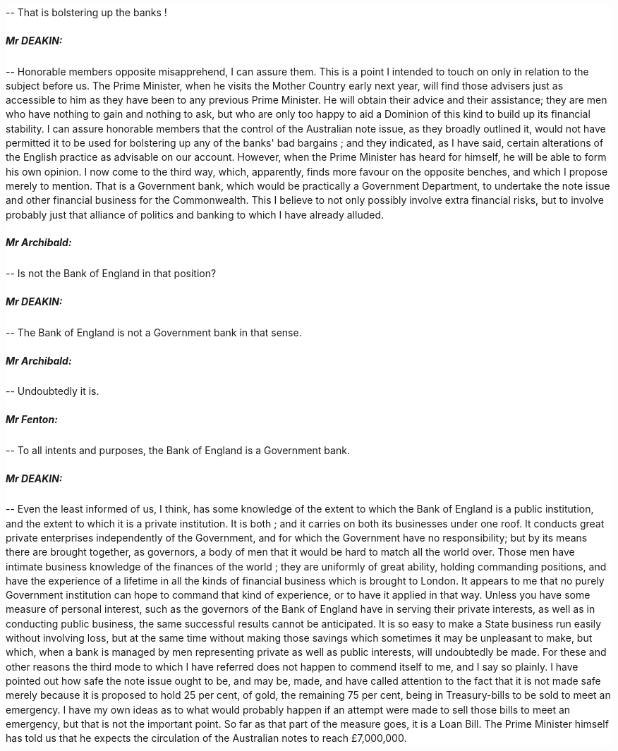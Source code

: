 --  That is bolstering up the banks ! 

##### Mr DEAKIN:

-- Honorable members opposite misapprehend, I can assure them. This is a point I intended to touch on only in relation to the subject before us. The Prime Minister, when he visits the Mother Country early next year, will find those advisers just as accessible to him as they have been to any previous Prime Minister. He will obtain their advice and their assistance; they are men who have nothing to gain and nothing to ask, but who are only too happy to aid a Dominion of this kind to build up its financial stability. I can assure honorable members that the control of the Australian note issue, as they broadly outlined it, would not have permitted it to be used for bolstering up any of the banks' bad bargains ; and they indicated, as I have said, certain alterations of the English practice as advisable on our account. However, when the Prime Minister has heard for himself, he will be able to form his own opinion. I now come to the third way, which, apparently, finds more favour on the opposite benches, and which I propose merely to mention. That is a Government bank, which would be practically a Government Department, to undertake the note issue and other financial business for the Commonwealth. This I believe to not only possibly involve extra financial risks, but to involve probably just that alliance of politics and banking to which I have already alluded. 

##### Mr Archibald:

--  Is not the Bank of England in that position? 

##### Mr DEAKIN:

-- The Bank of England is not a Government bank in that sense. 

##### Mr Archibald:

-- Undoubtedly it is. 

##### Mr Fenton:

--  To all intents and purposes, the Bank of England is a Government bank. 

##### Mr DEAKIN:

-- Even the least informed of us, I think, has some knowledge of the extent to which the Bank of England is a public institution, and the extent to which it is a private institution. It is both ; and it carries on both its businesses under one roof. It conducts great private enterprises independently of the Government, and for which the Government have no responsibility; but by its means there are brought together, as governors, a body of men that it would be hard to match all the world over. Those men have intimate business knowledge of the finances of the world ; they are uniformly of great ability, holding commanding positions, and have the experience of a lifetime in all the kinds of financial business which is brought to London. It appears to me that no purely Government institution can hope to command that kind of experience, or to have it applied in that way. Unless you have some measure of personal interest, such as the governors of the Bank  of England have in serving their private interests, as well as in conducting public business, the same successful results cannot be anticipated. It is so easy to make a State business run easily without involving loss, but at the same time without making those savings which sometimes it may be unpleasant to make, but which, when a bank is managed by men representing private as well as public interests, will undoubtedly be made. For these and other reasons the third mode to which I have referred does not happen to commend itself to me, and I say so plainly. I have pointed out how safe the note issue ought to be, and may be, made, and have called attention to the fact that it is not made safe merely because it is proposed to hold 25 per cent, of gold, the remaining 75 per cent, being in Treasury-bills to be sold to meet an emergency. I have my own ideas as to what would probably happen if an attempt were made to sell those bills to meet an emergency, but that is not the important point. So far as that part of the measure goes, it is a Loan Bill. The Prime Minister himself has told us that he expects the circulation of the Australian notes to reach £7,000,000. 
